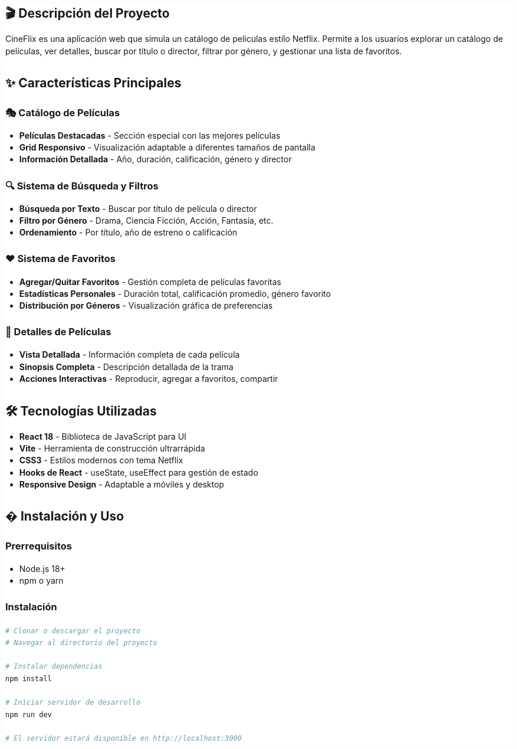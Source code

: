 ## 🎬 Descripción del Proyecto

CineFlix es una aplicación web que simula un catálogo de películas estilo Netflix. Permite a los usuarios explorar un catálogo de películas, ver detalles, buscar por título o director, filtrar por género, y gestionar una lista de favoritos.

## ✨ Características Principales

### 🎭 Catálogo de Películas
- **Películas Destacadas** - Sección especial con las mejores películas
- **Grid Responsivo** - Visualización adaptable a diferentes tamaños de pantalla
- **Información Detallada** - Año, duración, calificación, género y director

### 🔍 Sistema de Búsqueda y Filtros
- **Búsqueda por Texto** - Buscar por título de película o director
- **Filtro por Género** - Drama, Ciencia Ficción, Acción, Fantasía, etc.
- **Ordenamiento** - Por título, año de estreno o calificación

### ❤️ Sistema de Favoritos
- **Agregar/Quitar Favoritos** - Gestión completa de películas favoritas
- **Estadísticas Personales** - Duración total, calificación promedio, género favorito
- **Distribución por Géneros** - Visualización gráfica de preferencias

### 📱 Detalles de Películas
- **Vista Detallada** - Información completa de cada película
- **Sinopsis Completa** - Descripción detallada de la trama
- **Acciones Interactivas** - Reproducir, agregar a favoritos, compartir

## 🛠️ Tecnologías Utilizadas

- **React 18** - Biblioteca de JavaScript para UI
- **Vite** - Herramienta de construcción ultrarrápida
- **CSS3** - Estilos modernos con tema Netflix
- **Hooks de React** - useState, useEffect para gestión de estado
- **Responsive Design** - Adaptable a móviles y desktop

## � Instalación y Uso

### Prerrequisitos
- Node.js 18+ 
- npm o yarn

### Instalación
```bash
# Clonar o descargar el proyecto
# Navegar al directorio del proyecto

# Instalar dependencias
npm install

# Iniciar servidor de desarrollo
npm run dev

# El servidor estará disponible en http://localhost:3000
```

